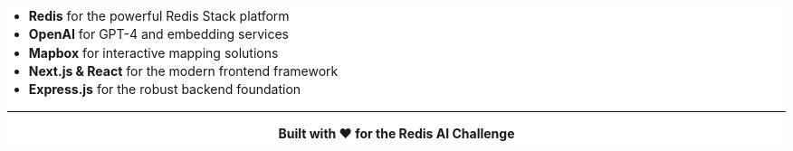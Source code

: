 - **Redis** for the powerful Redis Stack platform
- **OpenAI** for GPT-4 and embedding services
- **Mapbox** for interactive mapping solutions
- **Next.js & React** for the modern frontend framework
- **Express.js** for the robust backend foundation

---

<div align="center">

**Built with ❤️ for the Redis AI Challenge**


</div>

